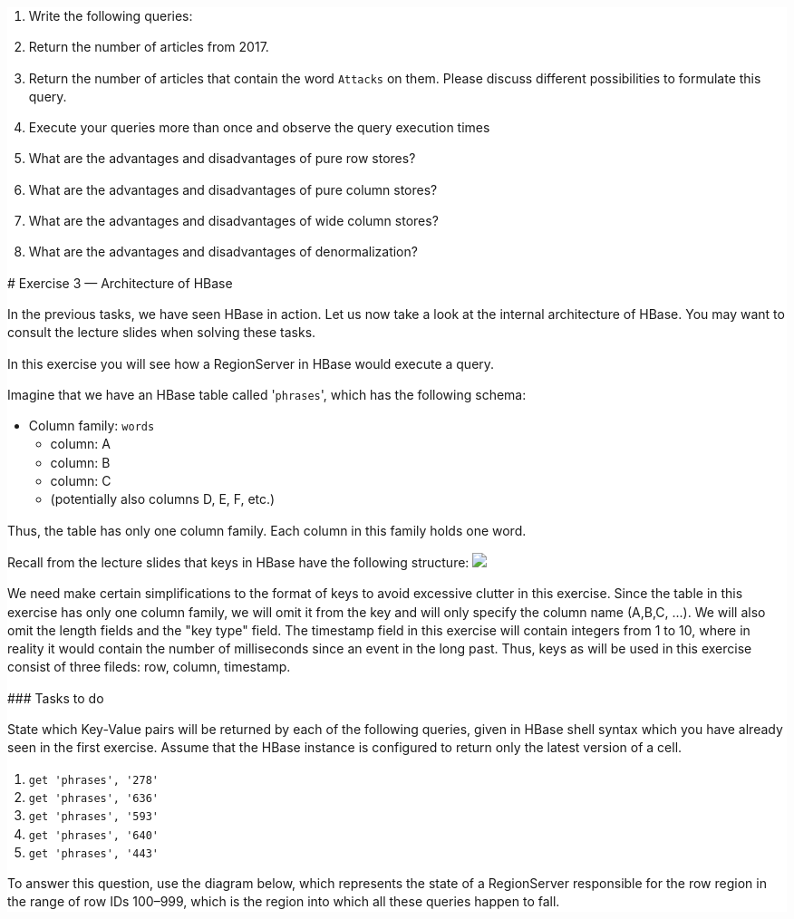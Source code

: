1. Write the following queries:
  1. Return the number of articles from 2017.
  1. Return the number of articles that contain the word `Attacks` on them. Please discuss different possibilities to formulate this query. 
  
1. Execute your queries more than once and observe the query execution times
1. What are the advantages and disadvantages of pure row stores?
1. What are the advantages and disadvantages of pure column stores?
1. What are the advantages and disadvantages of wide column stores?
1. What are the advantages and disadvantages of denormalization?

<div STYLE="page-break-after: always;"></div>
# Exercise 3 &mdash; Architecture of HBase

In the previous tasks, we have seen HBase in action. Let us now take a look at the internal architecture of HBase. You may want to consult the lecture slides when solving these tasks.


In this exercise you will see how a RegionServer in HBase would execute a query.

Imagine that we have an HBase table called '`phrases`', which has the following schema:

* Column family: `words`
  * column: A
  * column: B
  * column: C
  * (potentially also columns D, E, F, etc.)

Thus, the table has only one column family. Each column in this family holds one word.

Recall from the lecture slides that keys in HBase have the following structure:
<img src="https://cloud.inf.ethz.ch/s/jYJmNrzReEXsPJJ/download" width="70%">

We need make certain simplifications to the format of keys to avoid excessive clutter in this exercise. Since the table in this exercise has only one column family, we will omit it from the key and will only specify the column name (A,B,C, ...). We will also omit the length fields and the "key type" field. The timestamp field in this exercise will contain integers from 1 to 10, where in reality it would contain the number of milliseconds since an event in the long past. Thus, keys as will be used in this exercise consist of three fileds: row, column, timestamp.

<div STYLE="page-break-after: always;"></div>
### Tasks to do

State which Key-Value pairs will be returned by each of the following queries, given in HBase shell syntax which you have already seen in the first exercise. Assume that the HBase instance is configured to return only the latest version of a cell.

1. `get 'phrases', '278'`
1. `get 'phrases', '636'`
1. `get 'phrases', '593'`
1. `get 'phrases', '640'`
1. `get 'phrases', '443'`

To answer this question, use the diagram below, which represents the state of a RegionServer responsible for the row region in the range of row IDs 100&ndash;999, which is the region into which all these queries happen to fall. 
